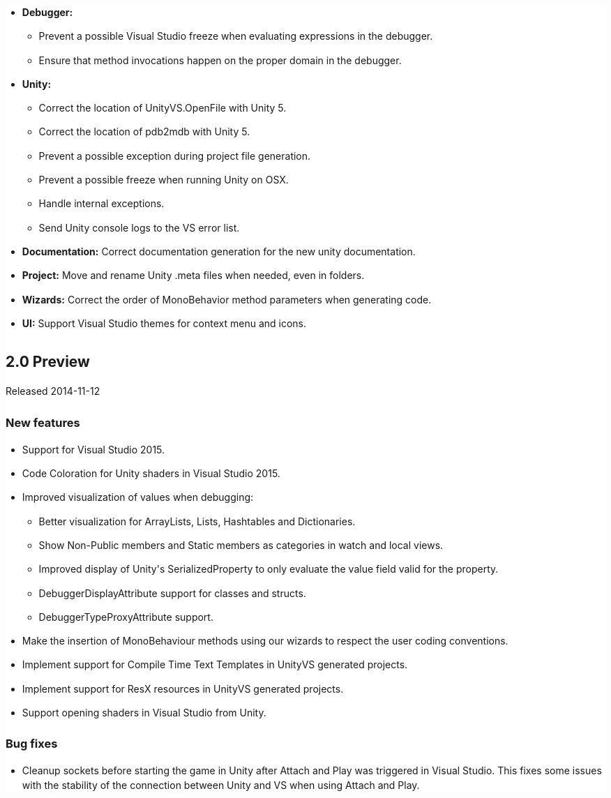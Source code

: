 -   **Debugger:**  
  
    -   Prevent a possible Visual Studio freeze when evaluating expressions in the debugger.  
  
    -   Ensure that method invocations happen on the proper domain in the debugger.  
  
-   **Unity:**  
  
    -   Correct the location of UnityVS.OpenFile with Unity 5.  
  
    -   Correct the location of pdb2mdb with Unity 5.  
  
    -   Prevent a possible exception during project file generation.  
  
    -   Prevent a possible freeze when running Unity on OSX.  
  
    -   Handle internal exceptions.  
  
    -   Send Unity console logs to the VS error list.  
  
-   **Documentation:** Correct documentation generation for the new unity documentation.  
  
-   **Project:** Move and rename Unity .meta files when needed, even in folders.  
  
-   **Wizards:** Correct the order of MonoBehavior method parameters when generating code.  
  
-   **UI:** Support Visual Studio themes for context menu and icons.  
  
## 2.0 Preview  
 Released 2014-11-12  
  
### New features  
  
-   Support for Visual Studio 2015.  
  
-   Code Coloration for Unity shaders in Visual Studio 2015.  
  
-   Improved visualization of values when debugging:  
  
    -   Better visualization for ArrayLists, Lists, Hashtables and Dictionaries.  
  
    -   Show Non-Public members and Static members as categories in watch and local views.  
  
    -   Improved display of Unity's SerializedProperty to only evaluate the value field valid for the property.  
  
    -   DebuggerDisplayAttribute support for classes and structs.  
  
    -   DebuggerTypeProxyAttribute support.  
  
-   Make the insertion of MonoBehaviour methods using our wizards to respect the user coding conventions.  
  
-   Implement support for Compile Time Text Templates in UnityVS generated projects.  
  
-   Implement support for ResX resources in UnityVS generated projects.  
  
-   Support opening shaders in Visual Studio from Unity.  
  
### Bug fixes  
  
-   Cleanup sockets before starting the game in Unity after Attach and Play was triggered in Visual Studio. This fixes some issues with the stability of the connection between Unity and VS when using Attach and Play.  
  